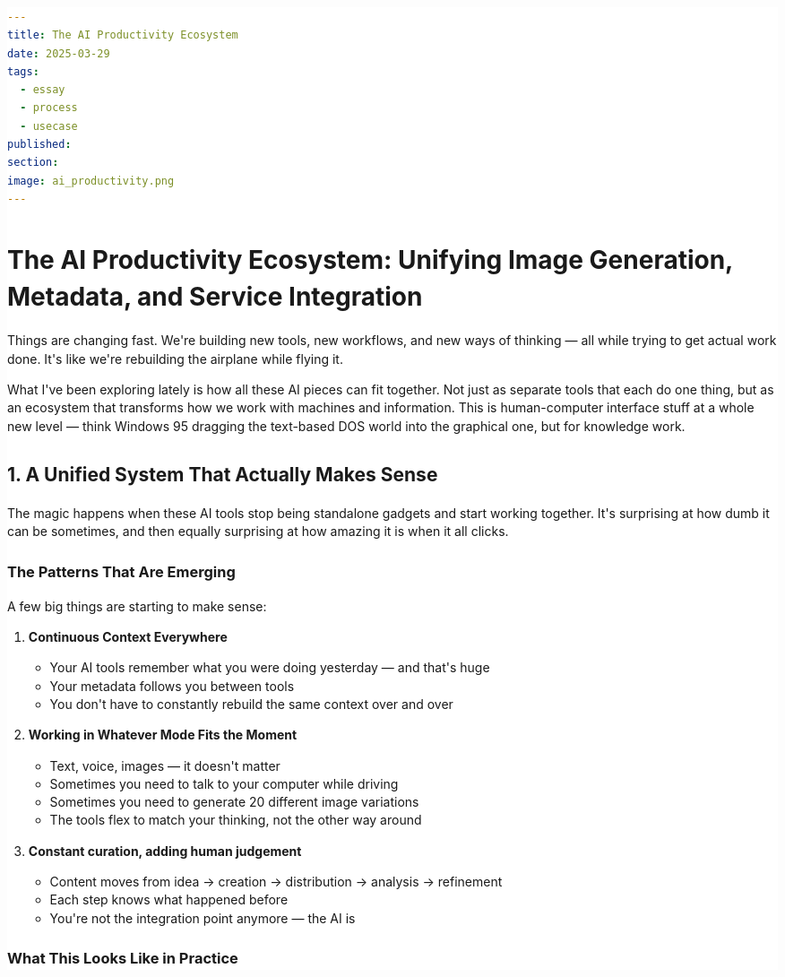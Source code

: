 ```yaml
---
title: The AI Productivity Ecosystem
date: 2025-03-29
tags:
  - essay
  - process
  - usecase
published: 
section: 
image: ai_productivity.png
---
```

# The AI Productivity Ecosystem: Unifying Image Generation, Metadata, and Service Integration

Things are changing fast. We're building new tools, new workflows, and new ways of thinking — all while trying to get actual work done. It's like we're rebuilding the airplane while flying it.

What I've been exploring lately is how all these AI pieces can fit together. Not just as separate tools that each do one thing, but as an ecosystem that transforms how we work with machines and information. This is human-computer interface stuff at a whole new level — think Windows 95 dragging the text-based DOS world into the graphical one, but for knowledge work.

## 1. A Unified System That Actually Makes Sense

The magic happens when these AI tools stop being standalone gadgets and start working together. It's surprising at how dumb it can be sometimes, and then equally surprising at how amazing it is when it all clicks.

### The Patterns That Are Emerging

A few big things are starting to make sense:

1. **Continuous Context Everywhere**
    
    - Your AI tools remember what you were doing yesterday — and that's huge
    - Your metadata follows you between tools
    - You don't have to constantly rebuild the same context over and over
2. **Working in Whatever Mode Fits the Moment**
    
    - Text, voice, images — it doesn't matter
    - Sometimes you need to talk to your computer while driving
    - Sometimes you need to generate 20 different image variations
    - The tools flex to match your thinking, not the other way around
3. **Constant curation, adding human judgement**
    
    - Content moves from idea → creation → distribution → analysis → refinement
    - Each step knows what happened before
    - You're not the integration point anymore — the AI is

### What This Looks Like in Practice
